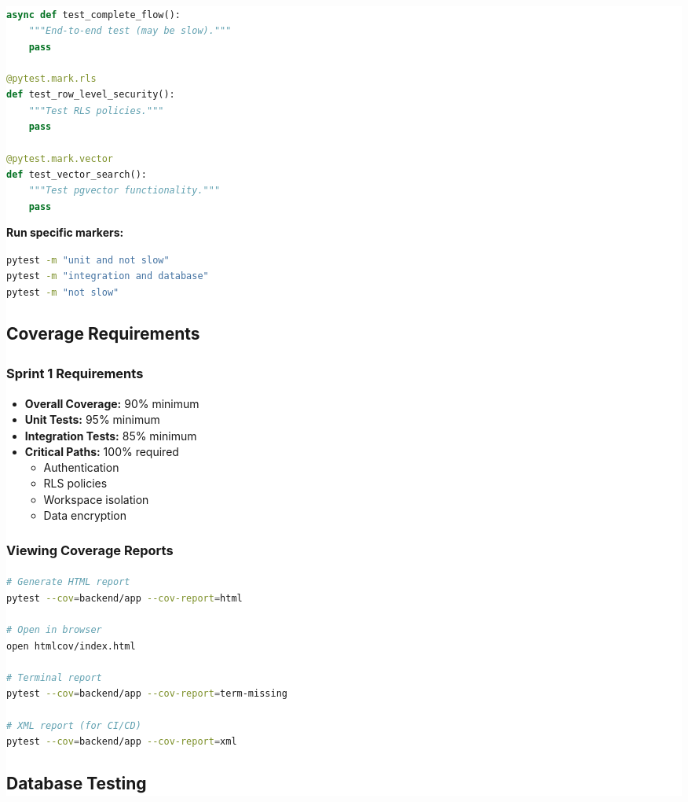 ```python
async def test_complete_flow():
    """End-to-end test (may be slow)."""
    pass

@pytest.mark.rls
def test_row_level_security():
    """Test RLS policies."""
    pass

@pytest.mark.vector
def test_vector_search():
    """Test pgvector functionality."""
    pass
```

**Run specific markers:**
```bash
pytest -m "unit and not slow"
pytest -m "integration and database"
pytest -m "not slow"
```

## Coverage Requirements

### Sprint 1 Requirements

- **Overall Coverage:** 90% minimum
- **Unit Tests:** 95% minimum
- **Integration Tests:** 85% minimum
- **Critical Paths:** 100% required
  - Authentication
  - RLS policies
  - Workspace isolation
  - Data encryption

### Viewing Coverage Reports

```bash
# Generate HTML report
pytest --cov=backend/app --cov-report=html

# Open in browser
open htmlcov/index.html

# Terminal report
pytest --cov=backend/app --cov-report=term-missing

# XML report (for CI/CD)
pytest --cov=backend/app --cov-report=xml
```

## Database Testing
